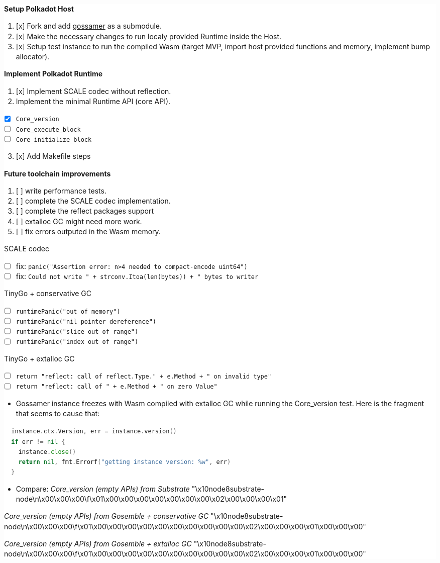 **Setup Polkadot Host**
1. [x] Fork and add [gossamer](https://github.com/LimeChain/gossamer) as a submodule.
2. [x] Make the necessary changes to run localy provided Runtime inside the Host.
3. [x] Setup test instance to run the compiled Wasm (target MVP, import host provided functions and memory, implement bump allocator).

**Implement Polkadot Runtime**
1. [x] Implement SCALE codec without reflection.
2. Implement the minimal Runtime API (core API).
  * [x] `Core_version`
  * [ ] `Core_execute_block`
  * [ ] `Core_initialize_block`
3. [x] Add Makefile steps

**Future toolchain improvements**
1. [ ] write performance tests.
2. [ ] complete the SCALE codec implementation.
3. [ ] complete the reflect packages support
4. [ ] extalloc GC might need more work.
5. [ ] fix errors outputed in the Wasm memory.

SCALE codec
* [ ] fix: `panic("Assertion error: n>4 needed to compact-encode uint64")`
* [ ] fix: `Could not write " + strconv.Itoa(len(bytes)) + " bytes to writer`

TinyGo + conservative GC
* [ ] `runtimePanic("out of memory")`
* [ ] `runtimePanic("nil pointer dereference")`
* [ ] `runtimePanic("slice out of range")`
* [ ] `runtimePanic("index out of range")`

TinyGo + extalloc GC
* [ ] `return "reflect: call of reflect.Type." + e.Method + " on invalid type"`
* [ ] `return "reflect: call of " + e.Method + " on zero Value"`

* Gossamer instance freezes with Wasm compiled with extalloc GC while running the Core_version test. Here is the fragment that seems to cause that:
```go
  instance.ctx.Version, err = instance.version()
  if err != nil {
    instance.close()
    return nil, fmt.Errorf("getting instance version: %w", err)
  }
```

* Compare:
*Core_version (empty APIs) from Substrate*
"\x10node8substrate-node\n\x00\x00\x00\f\x01\x00\x00\x00\x00\x00\x00\x00\x02\x00\x00\x00\x01"

*Core_version (empty APIs) from Gosemble + conservative GC*
"\x10node8substrate-node\n\x00\x00\x00\f\x01\x00\x00\x00\x00\x00\x00\x00\x00\x00\x00\x02\x00\x00\x00\x01\x00\x00\x00"

*Core_version (empty APIs) from Gosemble + extalloc GC*
"\x10node8substrate-node\n\x00\x00\x00\f\x01\x00\x00\x00\x00\x00\x00\x00\x00\x00\x00\x02\x00\x00\x00\x01\x00\x00\x00"
